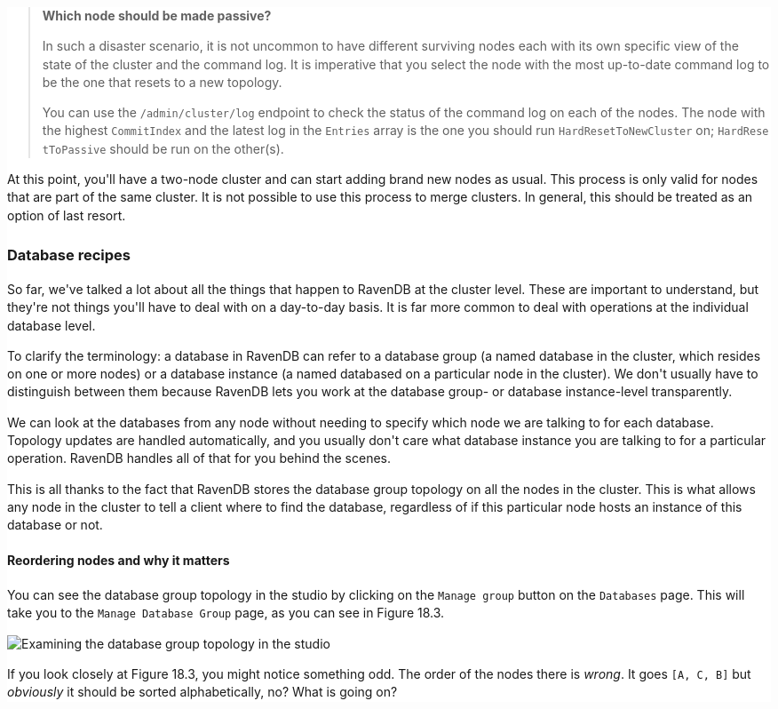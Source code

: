 > **Which node should be made passive?**
> 
> In such a disaster scenario, it is not uncommon to have different surviving nodes each with its own specific
> view of the state of the cluster and the command log. It is imperative that you select the node with the most
> up-to-date command log to be the one that resets to a new topology. 
> 
> You can use the `/admin/cluster/log` endpoint to check the status of the command log on each of the nodes. The node
> with the highest `CommitIndex` and the latest log in the `Entries` array is the one you should run `HardResetToNewCluster`
> on; `HardResetToPassive` should be run on the other(s).

At this point, you'll have a two-node cluster and can start adding brand new nodes as usual. This process is only valid for nodes that are part of the same cluster. It is not possible to use this process to merge clusters. In general, this should
be treated as an option of last resort. 

### Database recipes

So far, we've talked a lot about all the things that happen to RavenDB at the cluster level. These are important to understand, but
they're not things you'll have to deal with on a day-to-day basis. It is far more common to deal with operations at the 
individual database level.

To clarify the terminology: a database in RavenDB can refer to a database group (a named database in the cluster, which resides
on one or more nodes) or a database instance (a named databased on a particular node in the cluster). We don't usually have to
distinguish between them because RavenDB lets you work at the database group- or database instance-level transparently. 

We can look at the databases from any node without needing to specify which node we are talking to for each database. Topology updates
are handled automatically, and you usually don't care what database instance you are talking to for a particular operation. RavenDB handles all of that for you behind the scenes.

This is all thanks to the fact that RavenDB stores the database group topology on all the nodes in the cluster. This is what
allows any node in the cluster to tell a client where to find the database, regardless of if this particular node hosts an instance
of this database or not.

#### Reordering nodes and why it matters

You can see the database group topology in the studio by clicking on the `Manage group` button on the `Databases` page. This will take you to the `Manage Database Group` page, as you can see in Figure 18.3.

![Examining the database group topology in the studio](./Ch18/img03.png)

If you look closely at Figure 18.3, you might notice something odd. The order of the nodes there is _wrong_. It goes `[A, C, B]`
but _obviously_ it should be sorted alphabetically, no? What is going on?
